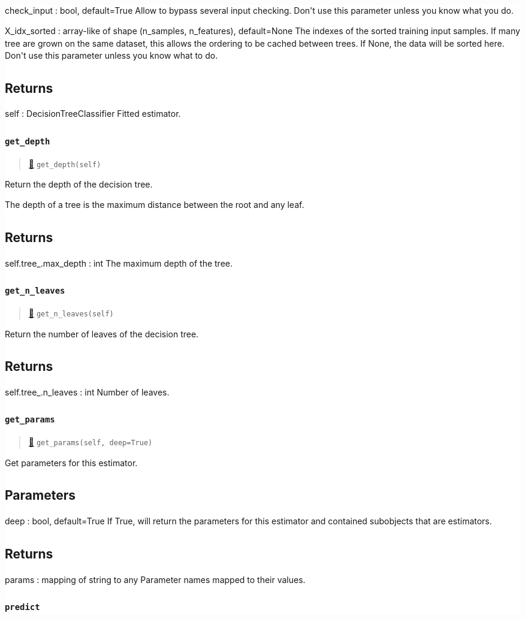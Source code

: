 check_input : bool, default=True
    Allow to bypass several input checking.
    Don't use this parameter unless you know what you do.

X_idx_sorted : array-like of shape (n_samples, n_features),                 default=None
    The indexes of the sorted training input samples. If many tree
    are grown on the same dataset, this allows the ordering to be
    cached between trees. If None, the data will be sorted here.
    Don't use this parameter unless you know what to do.

Returns
-------
self : DecisionTreeClassifier
    Fitted estimator.
### `get_depth`

> [📝](/usr/local/lib/python3.6/dist-packages/sklearn/tree/_classes.py#L115)
> `get_depth(self)`

Return the depth of the decision tree.

The depth of a tree is the maximum distance between the root
and any leaf.

Returns
-------
self.tree_.max_depth : int
    The maximum depth of the tree.
### `get_n_leaves`

> [📝](/usr/local/lib/python3.6/dist-packages/sklearn/tree/_classes.py#L129)
> `get_n_leaves(self)`

Return the number of leaves of the decision tree.

Returns
-------
self.tree_.n_leaves : int
    Number of leaves.
### `get_params`

> [📝](/usr/local/lib/python3.6/dist-packages/sklearn/base.py#L173)
> `get_params(self, deep=True)`

Get parameters for this estimator.

Parameters
----------
deep : bool, default=True
    If True, will return the parameters for this estimator and
    contained subobjects that are estimators.

Returns
-------
params : mapping of string to any
    Parameter names mapped to their values.
### `predict`
